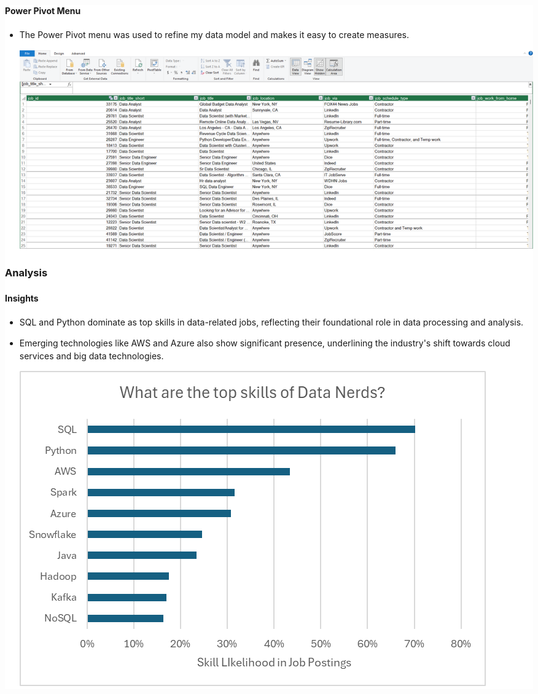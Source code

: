 ####  Power Pivot Menu

- The Power Pivot menu was used to refine my data model and makes it easy to create measures.

    ![2_Project_Analysis_Screenshot6.png](../0_Resources/Images/2_Project_Analysis_Screenshot6.png)

### Analysis

#### Insights

-  SQL and Python dominate as top skills in data-related jobs, reflecting their foundational role in data processing and analysis.
-  Emerging technologies like AWS and Azure also show significant presence, underlining the industry's shift towards cloud services and big data technologies.

    ![2_Project_Analysis_Chart3.png](../0_Resources/Images/2_Project_Analysis_Chart3.png)
